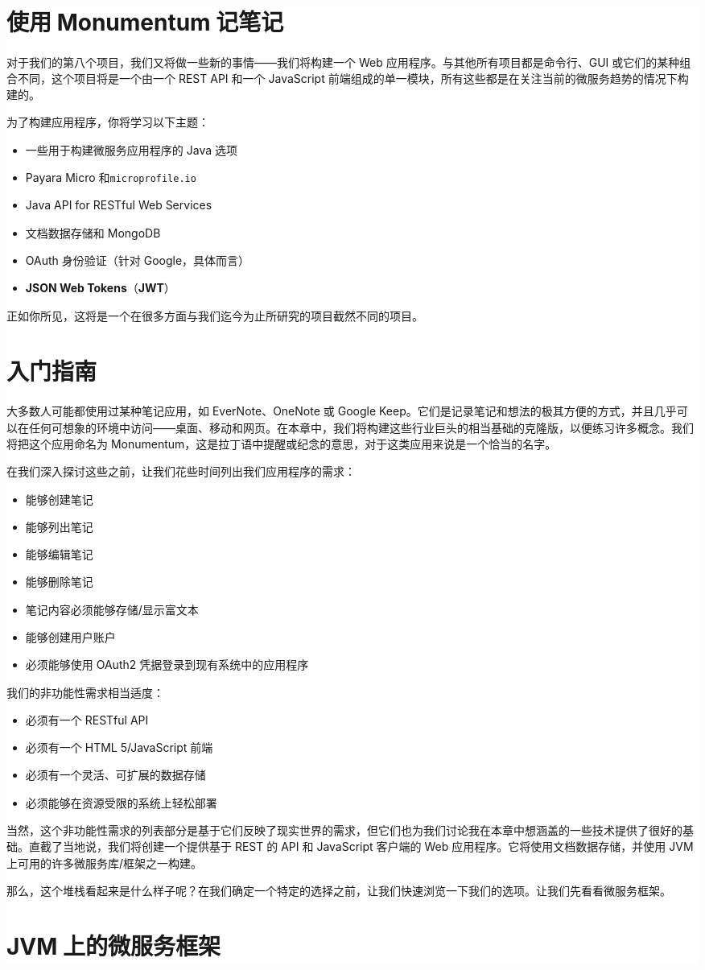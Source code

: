 # 使用 Monumentum 记笔记

对于我们的第八个项目，我们又将做一些新的事情——我们将构建一个 Web 应用程序。与其他所有项目都是命令行、GUI 或它们的某种组合不同，这个项目将是一个由一个 REST API 和一个 JavaScript 前端组成的单一模块，所有这些都是在关注当前的微服务趋势的情况下构建的。

为了构建应用程序，你将学习以下主题：

+   一些用于构建微服务应用程序的 Java 选项

+   Payara Micro 和`microprofile.io`

+   Java API for RESTful Web Services

+   文档数据存储和 MongoDB

+   OAuth 身份验证（针对 Google，具体而言）

+   **JSON Web Tokens**（**JWT**）

正如你所见，这将是一个在很多方面与我们迄今为止所研究的项目截然不同的项目。

# 入门指南

大多数人可能都使用过某种笔记应用，如 EverNote、OneNote 或 Google Keep。它们是记录笔记和想法的极其方便的方式，并且几乎可以在任何可想象的环境中访问——桌面、移动和网页。在本章中，我们将构建这些行业巨头的相当基础的克隆版，以便练习许多概念。我们将把这个应用命名为 Monumentum，这是拉丁语中提醒或纪念的意思，对于这类应用来说是一个恰当的名字。

在我们深入探讨这些之前，让我们花些时间列出我们应用程序的需求：

+   能够创建笔记

+   能够列出笔记

+   能够编辑笔记

+   能够删除笔记

+   笔记内容必须能够存储/显示富文本

+   能够创建用户账户

+   必须能够使用 OAuth2 凭据登录到现有系统中的应用程序

我们的非功能性需求相当适度：

+   必须有一个 RESTful API

+   必须有一个 HTML 5/JavaScript 前端

+   必须有一个灵活、可扩展的数据存储

+   必须能够在资源受限的系统上轻松部署

当然，这个非功能性需求的列表部分是基于它们反映了现实世界的需求，但它们也为我们讨论我在本章中想涵盖的一些技术提供了很好的基础。直截了当地说，我们将创建一个提供基于 REST 的 API 和 JavaScript 客户端的 Web 应用程序。它将使用文档数据存储，并使用 JVM 上可用的许多微服务库/框架之一构建。

那么，这个堆栈看起来是什么样子呢？在我们确定一个特定的选择之前，让我们快速浏览一下我们的选项。让我们先看看微服务框架。

# JVM 上的微服务框架
